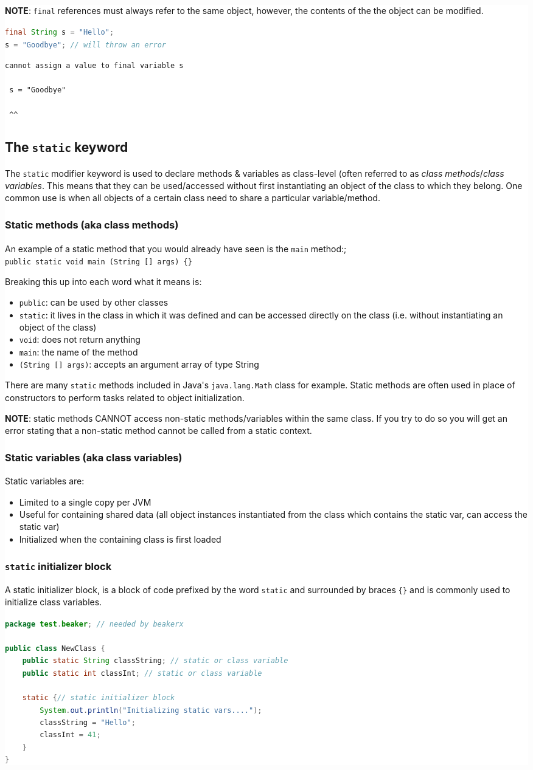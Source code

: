 __NOTE__: `final` references must always refer to the same object, however, the contents of the the object can be modified.


```Java
final String s = "Hello";
s = "Goodbye"; // will throw an error
```


    cannot assign a value to final variable s

     s = "Goodbye"

     ^^             


## The `static` keyword
The `static` modifier keyword is used to declare methods & variables as class-level (often referred to as *class methods*/*class variables*. This means that they can be used/accessed without first instantiating an object of the class to which they belong. One common use is when all objects of a certain class need to share a particular variable/method. 

### Static methods (aka class methods)
An example of a static method that you would already have seen is the `main` method:;
<br>`public static void main (String [] args) {}`

Breaking this up into each word what it means is:
- `public`: can be used by other classes
- `static`: it lives in the class in which it was defined and can be accessed directly on the class (i.e. without instantiating an object of the class)
- `void`: does not return anything
- `main`: the name of the method
- `(String [] args)`: accepts an argument array of type String

There are many `static` methods included in Java's `java.lang.Math` class for example. Static methods are often used in place of constructors to perform tasks related to object initialization. 

__NOTE__: static methods CANNOT access non-static methods/variables within the same class. If you try to do so you will get an error stating that a non-static method cannot be called from a static context.

### Static variables (aka class variables)
Static variables are:
- Limited to a single copy per JVM
- Useful for containing shared data (all object instances instantiated from the class which contains the static var, can access the static var)
- Initialized when the containing class is first loaded

### `static` initializer block
A static initializer block, is a block of code prefixed by the word `static` and surrounded by braces `{}` and is commonly used to initialize class variables.


```Java
package test.beaker; // needed by beakerx

public class NewClass {
    public static String classString; // static or class variable
    public static int classInt; // static or class variable
    
    static {// static initializer block
        System.out.println("Initializing static vars....");
        classString = "Hello";
        classInt = 41;
    }
}
```
